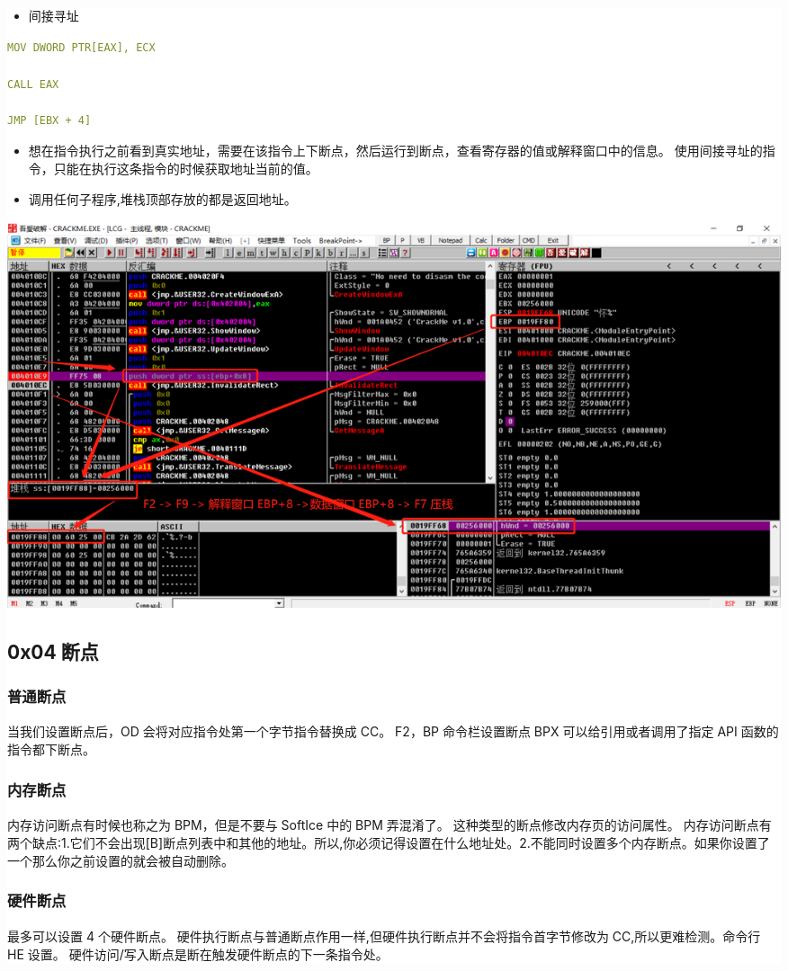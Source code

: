 - 间接寻址
```yml
MOV DWORD PTR[EAX], ECX

CALL EAX

JMP [EBX + 4]
```

- 想在指令执行之前看到真实地址，需要在该指令上下断点，然后运行到断点，查看寄存器的值或解释窗口中的信息。
使用间接寻址的指令，只能在执行这条指令的时候获取地址当前的值。

- 调用任何子程序,堆栈顶部存放的都是返回地址。

![](/images/search.png)

## 0x04 断点
### 普通断点
当我们设置断点后，OD 会将对应指令处第一个字节指令替换成 CC。
F2，BP 命令栏设置断点
BPX 可以给引用或者调用了指定 API 函数的指令都下断点。

### 内存断点
内存访问断点有时候也称之为 BPM，但是不要与 SoftIce 中的 BPM 弄混淆了。
这种类型的断点修改内存页的访问属性。
内存访问断点有两个缺点:1.它们不会出现\[B]断点列表中和其他的地址。所以,你必须记得设置在什么地址处。2.不能同时设置多个内存断点。如果你设置了一个那么你之前设置的就会被自动删除。

### 硬件断点
最多可以设置 4 个硬件断点。
硬件执行断点与普通断点作用一样,但硬件执行断点并不会将指令首字节修改为 CC,所以更难检测。命令行 HE 设置。
硬件访问/写入断点是断在触发硬件断点的下一条指令处。
